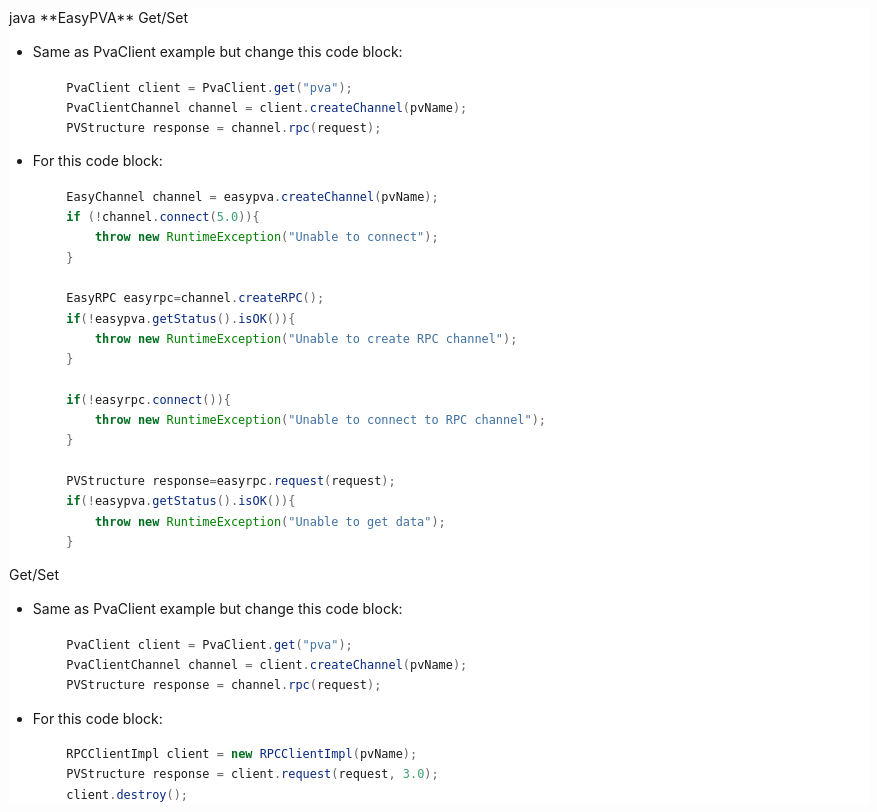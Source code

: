</td>
</tr>

<tr class="markdownTableRowOdd">
<td rowspan=2 class="markdownTableBodyNone">java **EasyPVA**</td>
<td class="markdownTableBodyNone">Get/Set</td>

<td class="markdownTableBodyNone">

- Same as PvaClient example but change this code block: 

```java
        PvaClient client = PvaClient.get("pva");
        PvaClientChannel channel = client.createChannel(pvName);
        PVStructure response = channel.rpc(request);
```

- For this code block:

```java
        EasyChannel channel = easypva.createChannel(pvName);
        if (!channel.connect(5.0)){
            throw new RuntimeException("Unable to connect");
        }

        EasyRPC easyrpc=channel.createRPC();
        if(!easypva.getStatus().isOK()){
            throw new RuntimeException("Unable to create RPC channel");
        }

        if(!easyrpc.connect()){
            throw new RuntimeException("Unable to connect to RPC channel");
        }

        PVStructure response=easyrpc.request(request);
        if(!easypva.getStatus().isOK()){
            throw new RuntimeException("Unable to get data");
        }
```

</td>
</tr>

<tr class="markdownTableRowEven">
<td class="markdownTableBodyNone">Get/Set</td>
<td class="markdownTableBodyNone">

- Same as PvaClient example but change this code block: 

```java
        PvaClient client = PvaClient.get("pva");
        PvaClientChannel channel = client.createChannel(pvName);
        PVStructure response = channel.rpc(request);
```

- For this code block:

```java
        RPCClientImpl client = new RPCClientImpl(pvName);
        PVStructure response = client.request(request, 3.0);
        client.destroy();
```
